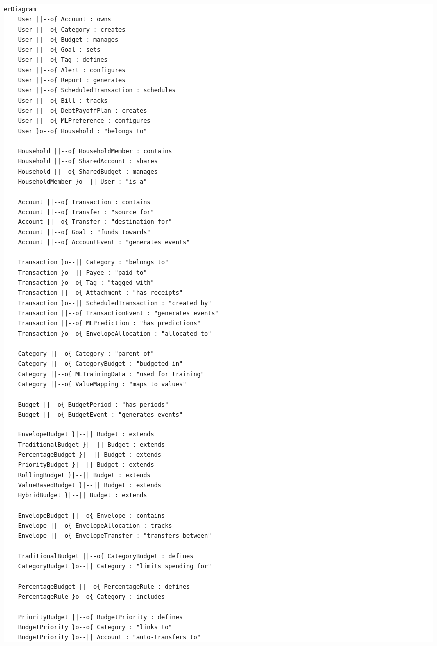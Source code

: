 ```
erDiagram
    User ||--o{ Account : owns
    User ||--o{ Category : creates
    User ||--o{ Budget : manages
    User ||--o{ Goal : sets
    User ||--o{ Tag : defines
    User ||--o{ Alert : configures
    User ||--o{ Report : generates
    User ||--o{ ScheduledTransaction : schedules
    User ||--o{ Bill : tracks
    User ||--o{ DebtPayoffPlan : creates
    User ||--o{ MLPreference : configures
    User }o--o{ Household : "belongs to"
    
    Household ||--o{ HouseholdMember : contains
    Household ||--o{ SharedAccount : shares
    Household ||--o{ SharedBudget : manages
    HouseholdMember }o--|| User : "is a"
    
    Account ||--o{ Transaction : contains
    Account ||--o{ Transfer : "source for"
    Account ||--o{ Transfer : "destination for"
    Account ||--o{ Goal : "funds towards"
    Account ||--o{ AccountEvent : "generates events"
    
    Transaction }o--|| Category : "belongs to"
    Transaction }o--|| Payee : "paid to"
    Transaction }o--o{ Tag : "tagged with"
    Transaction ||--o{ Attachment : "has receipts"
    Transaction }o--|| ScheduledTransaction : "created by"
    Transaction ||--o{ TransactionEvent : "generates events"
    Transaction ||--o{ MLPrediction : "has predictions"
    Transaction }o--o{ EnvelopeAllocation : "allocated to"
    
    Category ||--o{ Category : "parent of"
    Category ||--o{ CategoryBudget : "budgeted in"
    Category ||--o{ MLTrainingData : "used for training"
    Category ||--o{ ValueMapping : "maps to values"
    
    Budget ||--o{ BudgetPeriod : "has periods"
    Budget ||--o{ BudgetEvent : "generates events"
    
    EnvelopeBudget }|--|| Budget : extends
    TraditionalBudget }|--|| Budget : extends
    PercentageBudget }|--|| Budget : extends
    PriorityBudget }|--|| Budget : extends
    RollingBudget }|--|| Budget : extends
    ValueBasedBudget }|--|| Budget : extends
    HybridBudget }|--|| Budget : extends
    
    EnvelopeBudget ||--o{ Envelope : contains
    Envelope ||--o{ EnvelopeAllocation : tracks
    Envelope ||--o{ EnvelopeTransfer : "transfers between"
    
    TraditionalBudget ||--o{ CategoryBudget : defines
    CategoryBudget }o--|| Category : "limits spending for"
    
    PercentageBudget ||--o{ PercentageRule : defines
    PercentageRule }o--o{ Category : includes
    
    PriorityBudget ||--o{ BudgetPriority : defines
    BudgetPriority }o--o{ Category : "links to"
    BudgetPriority }o--|| Account : "auto-transfers to"
```